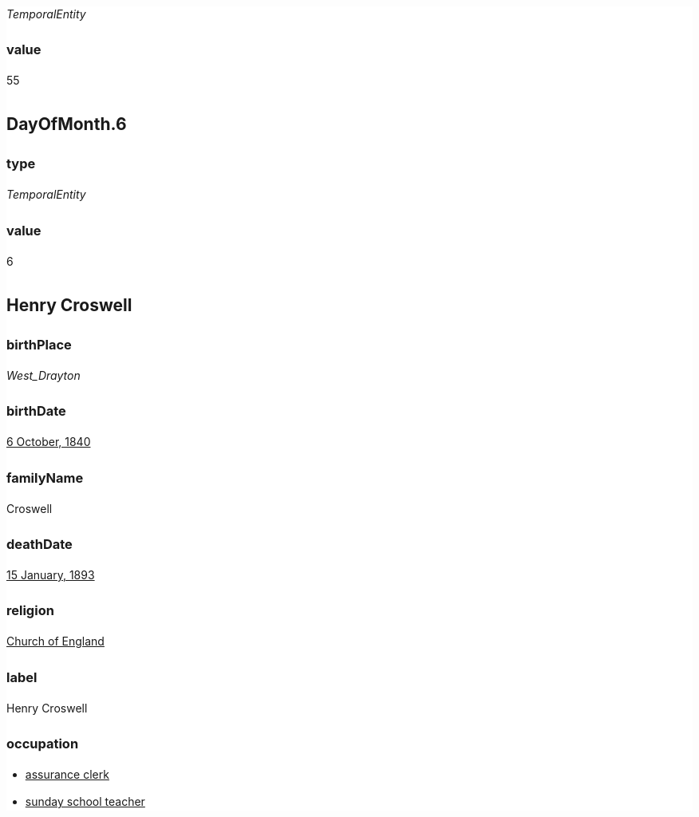
*TemporalEntity*

### value


55

## DayOfMonth.6

### type


*TemporalEntity*

### value


6

## Henry Croswell

### birthPlace


*West_Drayton*

### birthDate


[6 October, 1840](#6-October-1840)

### familyName


Croswell

### deathDate


[15 January, 1893](#15-January-1893)

### religion


[Church of England](#Church-of-England)

### label


Henry Croswell

### occupation

 - [assurance clerk](#assurance-clerk)

 - [sunday school teacher](#sunday-school-teacher)
